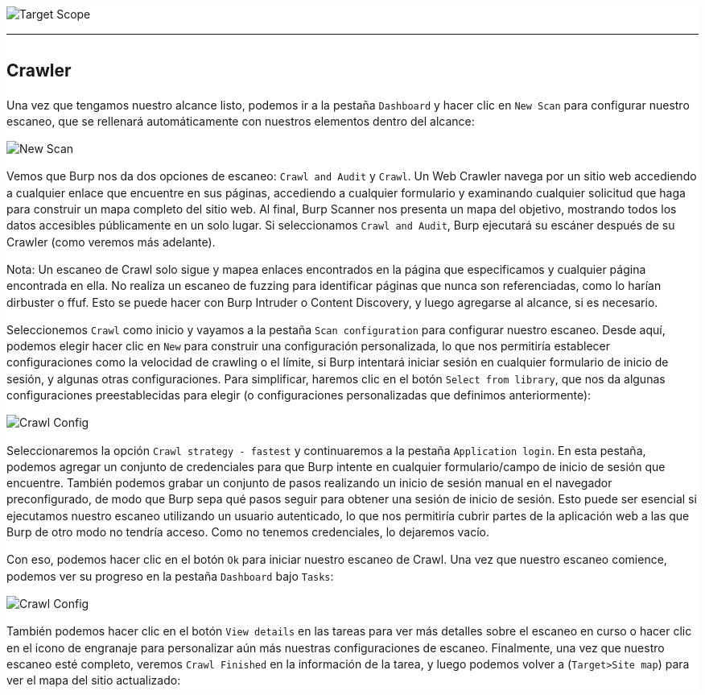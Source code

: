 ![Target Scope](https://academy.hackthebox.com/storage/modules/110/burp_target_scope.jpg)

---

## Crawler

Una vez que tengamos nuestro alcance listo, podemos ir a la pestaña `Dashboard` y hacer clic en `New Scan` para configurar nuestro escaneo, que se rellenará automáticamente con nuestros elementos dentro del alcance:

![New Scan](https://academy.hackthebox.com/storage/modules/110/burp_new_scan.jpg)

Vemos que Burp nos da dos opciones de escaneo: `Crawl and Audit` y `Crawl`. Un Web Crawler navega por un sitio web accediendo a cualquier enlace que encuentre en sus páginas, accediendo a cualquier formulario y examinando cualquier solicitud que haga para construir un mapa completo del sitio web. Al final, Burp Scanner nos presenta un mapa del objetivo, mostrando todos los datos accesibles públicamente en un solo lugar. Si seleccionamos `Crawl and Audit`, Burp ejecutará su escáner después de su Crawler (como veremos más adelante).

Nota: Un escaneo de Crawl solo sigue y mapea enlaces encontrados en la página que especificamos y cualquier página encontrada en ella. No realiza un escaneo de fuzzing para identificar páginas que nunca son referenciadas, como lo harían dirbuster o ffuf. Esto se puede hacer con Burp Intruder o Content Discovery, y luego agregarse al alcance, si es necesario.

Seleccionemos `Crawl` como inicio y vayamos a la pestaña `Scan configuration` para configurar nuestro escaneo. Desde aquí, podemos elegir hacer clic en `New` para construir una configuración personalizada, lo que nos permitiría establecer configuraciones como la velocidad de crawling o el límite, si Burp intentará iniciar sesión en cualquier formulario de inicio de sesión, y algunas otras configuraciones. Para simplificar, haremos clic en el botón `Select from library`, que nos da algunas configuraciones preestablecidas para elegir (o configuraciones personalizadas que definimos anteriormente):

![Crawl Config](https://academy.hackthebox.com/storage/modules/110/burp_crawl_config.jpg)

Seleccionaremos la opción `Crawl strategy - fastest` y continuaremos a la pestaña `Application login`. En esta pestaña, podemos agregar un conjunto de credenciales para que Burp intente en cualquier formulario/campo de inicio de sesión que encuentre. También podemos grabar un conjunto de pasos realizando un inicio de sesión manual en el navegador preconfigurado, de modo que Burp sepa qué pasos seguir para obtener una sesión de inicio de sesión. Esto puede ser esencial si ejecutamos nuestro escaneo utilizando un usuario autenticado, lo que nos permitiría cubrir partes de la aplicación web a las que Burp de otro modo no tendría acceso. Como no tenemos credenciales, lo dejaremos vacío.

Con eso, podemos hacer clic en el botón `Ok` para iniciar nuestro escaneo de Crawl. Una vez que nuestro escaneo comience, podemos ver su progreso en la pestaña `Dashboard` bajo `Tasks`:

![Crawl Config](https://academy.hackthebox.com/storage/modules/110/burp_crawl_progress.jpg)

También podemos hacer clic en el botón `View details` en las tareas para ver más detalles sobre el escaneo en curso o hacer clic en el icono de engranaje para personalizar aún más nuestras configuraciones de escaneo. Finalmente, una vez que nuestro escaneo esté completo, veremos `Crawl Finished` en la información de la tarea, y luego podemos volver a (`Target>Site map`) para ver el mapa del sitio actualizado:
